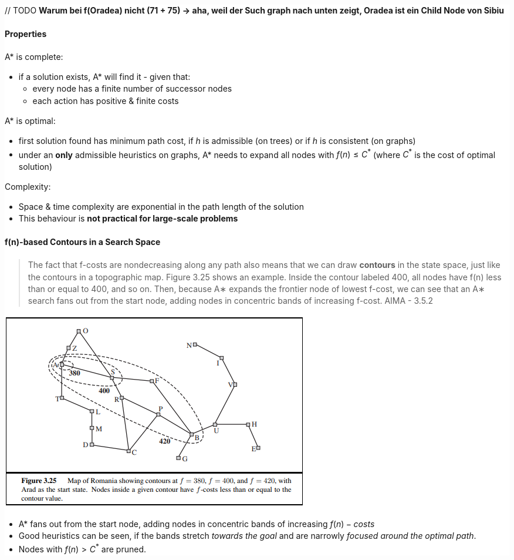 // TODO **Warum bei f(Oradea) nicht (71 + 75) -> aha, weil der Such graph nach unten zeigt, Oradea ist ein Child Node von Sibiu**



#### Properties

A* is complete:

* if a solution exists, A* will find it - given that:
  * every node has a finite number of successor nodes
  * each action has positive & finite costs

A* is optimal:

* first solution found has minimum path cost, if $h$ is admissible (on trees) or if $h$ is consistent (on graphs)
* under an **only** admissible heuristics on graphs, A* needs to expand all nodes with $f(n) \le C^*$ (where $C^*$ is the cost of optimal solution)

Complexity:

* Space & time complexity are exponential in the path length of the solution
* This behaviour is **not practical for large-scale problems**

#### f(n)-based Contours in a Search Space

> The fact that f-costs are nondecreasing along any path also means that we can draw **contours** in the state space, just like the contours in a topographic map. Figure 3.25 shows an example. Inside the contour labeled 400, all nodes have f(n) less than or equal to 400, and so on. Then, because A∗ expands the frontier node of lowest f-cost, we can see that an A∗ search fans out from the start node, adding nodes in concentric bands of increasing f-cost. AIMA - 3.5.2

![image-20200402140427856](assets/image-20200402140427856.png)

* A* fans out from the start node, adding nodes in concentric bands of increasing $f(n)-costs$
* Good heuristics can be seen, if the bands stretch *towards the goal* and are narrowly *focused around the optimal path*.
* Nodes with $f(n) > C^*$ are pruned. 
